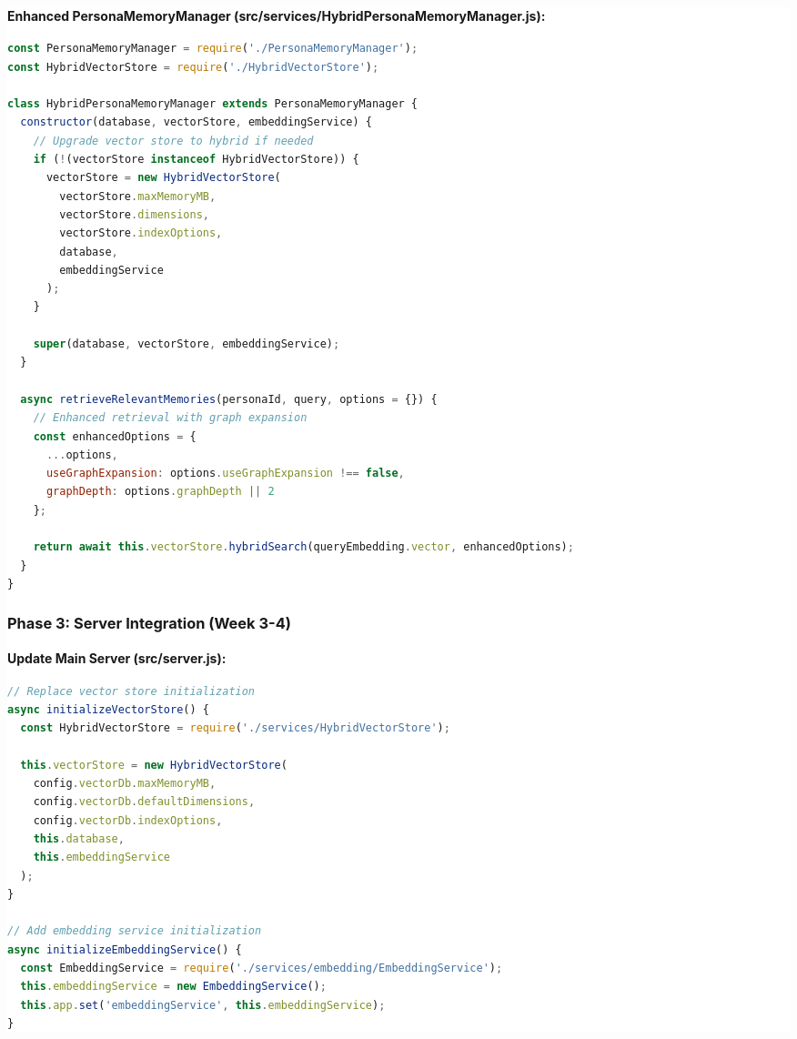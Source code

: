 **Enhanced PersonaMemoryManager (src/services/HybridPersonaMemoryManager.js):**

```javascript
const PersonaMemoryManager = require('./PersonaMemoryManager');
const HybridVectorStore = require('./HybridVectorStore');

class HybridPersonaMemoryManager extends PersonaMemoryManager {
  constructor(database, vectorStore, embeddingService) {
    // Upgrade vector store to hybrid if needed
    if (!(vectorStore instanceof HybridVectorStore)) {
      vectorStore = new HybridVectorStore(
        vectorStore.maxMemoryMB,
        vectorStore.dimensions,
        vectorStore.indexOptions,
        database,
        embeddingService
      );
    }
    
    super(database, vectorStore, embeddingService);
  }

  async retrieveRelevantMemories(personaId, query, options = {}) {
    // Enhanced retrieval with graph expansion
    const enhancedOptions = {
      ...options,
      useGraphExpansion: options.useGraphExpansion !== false,
      graphDepth: options.graphDepth || 2
    };
    
    return await this.vectorStore.hybridSearch(queryEmbedding.vector, enhancedOptions);
  }
}
```

### Phase 3: Server Integration (Week 3-4)

**Update Main Server (src/server.js):**

```javascript
// Replace vector store initialization
async initializeVectorStore() {
  const HybridVectorStore = require('./services/HybridVectorStore');
  
  this.vectorStore = new HybridVectorStore(
    config.vectorDb.maxMemoryMB,
    config.vectorDb.defaultDimensions,
    config.vectorDb.indexOptions,
    this.database,
    this.embeddingService
  );
}

// Add embedding service initialization
async initializeEmbeddingService() {
  const EmbeddingService = require('./services/embedding/EmbeddingService');
  this.embeddingService = new EmbeddingService();
  this.app.set('embeddingService', this.embeddingService);
}
```
